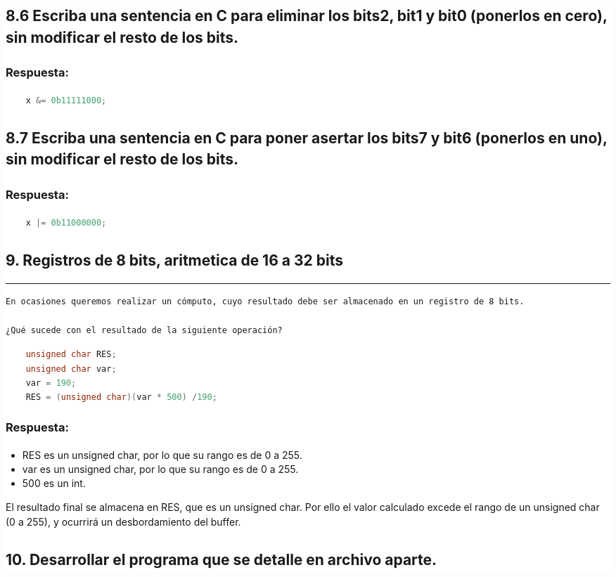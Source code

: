## 8.6 Escriba una sentencia en C para eliminar los bits2, bit1 y bit0 (ponerlos en cero), sin modificar el resto de los bits.

### Respuesta:

```c
    x &= 0b11111000;
```

## 8.7 Escriba una sentencia en C para poner asertar los bits7 y bit6 (ponerlos en uno), sin modificar el resto de los bits.

### Respuesta:

```c
    x |= 0b11000000;
```

## 9. Registros de 8 bits, aritmetica de 16 a 32 bits
--------------------------------------------------

    En ocasiones queremos realizar un cómputo, cuyo resultado debe ser almacenado en un registro de 8 bits.

    ¿Qué sucede con el resultado de la siguiente operación?
```c
    unsigned char RES;
    unsigned char var;
    var = 190;
    RES = (unsigned char)(var * 500) /190;
```

### Respuesta:

- RES es un unsigned char, por lo que su rango es de 0 a 255.
- var es un unsigned char, por lo que su rango es de 0 a 255.
- 500 es un int.

El resultado final se almacena en RES, que es un unsigned char. Por ello el valor calculado excede el rango de un unsigned char (0 a 255), y ocurrirá un desbordamiento del buffer.

## 10. Desarrollar el programa que se detalle en archivo aparte.
